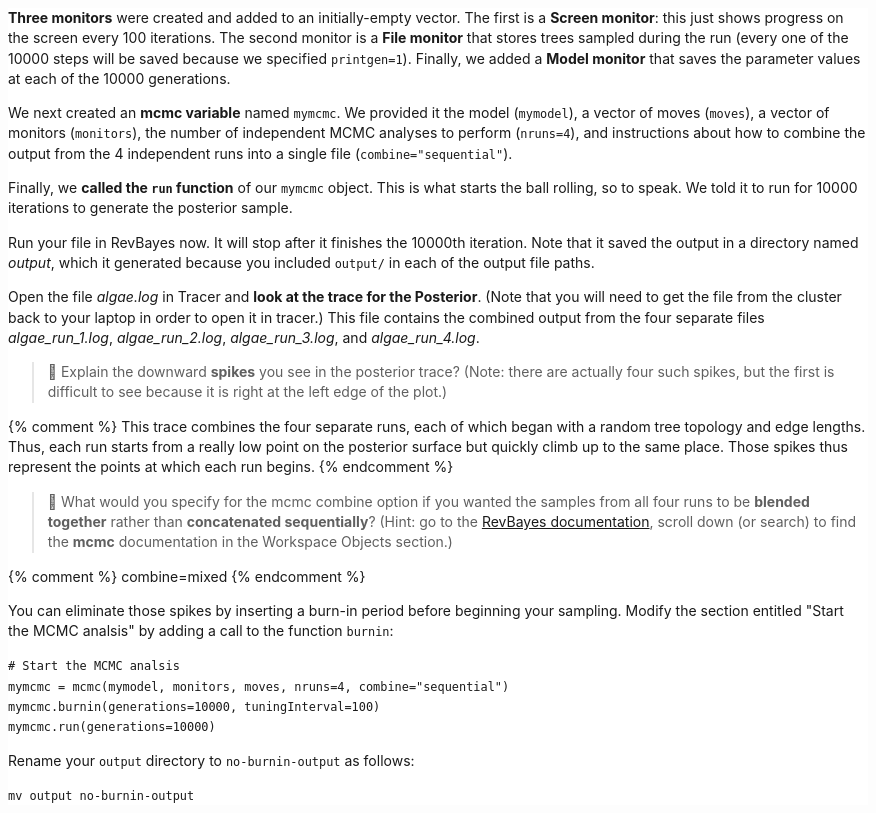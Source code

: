 **Three monitors** were created and added to an initially-empty vector. The first is a **Screen monitor**: this just shows progress on the screen every 100 iterations. The second monitor is a **File monitor** that stores trees sampled during the run (every one of the 10000 steps will be saved because we specified `printgen=1`). Finally, we added a **Model monitor** that saves the parameter values at each of the 10000 generations.

We next created an **mcmc variable** named `mymcmc`. We provided it the model (`mymodel`), a vector of moves (`moves`), a vector of monitors (`monitors`), the number of independent MCMC analyses to perform (`nruns=4`), and instructions about how to combine the output from the 4 independent runs into a single file (`combine="sequential"`).

Finally, we **called the `run` function** of our `mymcmc` object. This is what starts the ball rolling, so to speak. We told it to run 
for 10000 iterations to generate the posterior sample.

Run your file in RevBayes now. It will stop after it finishes the 10000th iteration. Note that it saved the output in a directory named _output_, which it generated because you included `output/` in each of the output file paths.

Open the file _algae.log_ in Tracer and **look at the trace for the Posterior**. (Note that you will need to get the file from the cluster back to your laptop in order to open it in tracer.) This file contains the combined output from the four separate files _algae_run_1.log_, _algae_run_2.log_, _algae_run_3.log_, and _algae_run_4.log_.

> :thinking: Explain the downward **spikes** you see in the posterior trace? (Note: there are actually four such spikes, but the first is difficult to see because it is right at the left edge of the plot.)

{% comment %}
This trace combines the four separate runs, each of which began with a random tree topology and edge lengths. Thus, each run starts from a really low point on the posterior surface but quickly climb up to the same place. Those spikes thus represent the points at which each run begins.
{% endcomment %}

> :thinking: What would you specify for the mcmc combine option if you wanted the samples from all four runs to be **blended together** rather than **concatenated sequentially**? (Hint: go to the [RevBayes documentation](https://revbayes.github.io/documentation/), scroll down (or search) to find the **mcmc** documentation in the Workspace Objects section.)

{% comment %}
combine=mixed
{% endcomment %}

You can eliminate those spikes by inserting a burn-in period before beginning your sampling. Modify the section entitled "Start the MCMC analsis" by adding a call to the function `burnin`:

    # Start the MCMC analsis
    mymcmc = mcmc(mymodel, monitors, moves, nruns=4, combine="sequential")
    mymcmc.burnin(generations=10000, tuningInterval=100)
    mymcmc.run(generations=10000)

Rename your `output` directory to `no-burnin-output` as follows:

    mv output no-burnin-output
    